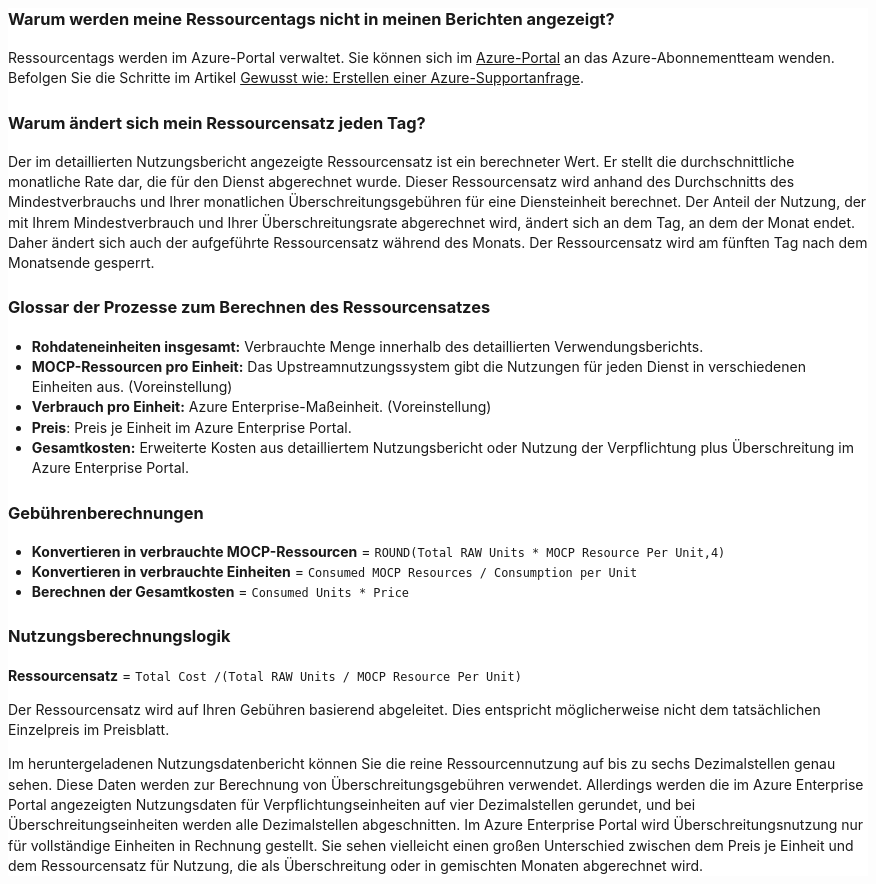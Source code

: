### <a name="why-dont-my-resource-tags-show-on-my-reports"></a>Warum werden meine Ressourcentags nicht in meinen Berichten angezeigt?

Ressourcentags werden im Azure-Portal verwaltet. Sie können sich im [Azure-Portal](https://portal.azure.com) an das Azure-Abonnementteam wenden. Befolgen Sie die Schritte im Artikel [Gewusst wie: Erstellen einer Azure-Supportanfrage](https://docs.microsoft.com/azure/azure-portal/supportability/how-to-create-azure-support-request).

### <a name="why-does-my-resource-rate-change-every-day"></a>Warum ändert sich mein Ressourcensatz jeden Tag?

Der im detaillierten Nutzungsbericht angezeigte Ressourcensatz ist ein berechneter Wert. Er stellt die durchschnittliche monatliche Rate dar, die für den Dienst abgerechnet wurde. Dieser Ressourcensatz wird anhand des Durchschnitts des Mindestverbrauchs und Ihrer monatlichen Überschreitungsgebühren für eine Diensteinheit berechnet. Der Anteil der Nutzung, der mit Ihrem Mindestverbrauch und Ihrer Überschreitungsrate abgerechnet wird, ändert sich an dem Tag, an dem der Monat endet. Daher ändert sich auch der aufgeführte Ressourcensatz während des Monats. Der Ressourcensatz wird am fünften Tag nach dem Monatsende gesperrt.

### <a name="glossary-of-processes-for-calculating-the-resource-rate"></a>Glossar der Prozesse zum Berechnen des Ressourcensatzes

- **Rohdateneinheiten insgesamt:** Verbrauchte Menge innerhalb des detaillierten Verwendungsberichts.
- **MOCP-Ressourcen pro Einheit:** Das Upstreamnutzungssystem gibt die Nutzungen für jeden Dienst in verschiedenen Einheiten aus. (Voreinstellung)
- **Verbrauch pro Einheit:** Azure Enterprise-Maßeinheit. (Voreinstellung)
- **Preis**: Preis je Einheit im Azure Enterprise Portal.
- **Gesamtkosten:** Erweiterte Kosten aus detailliertem Nutzungsbericht oder Nutzung der Verpflichtung plus Überschreitung im Azure Enterprise Portal.

### <a name="charges-calculations"></a>Gebührenberechnungen

- **Konvertieren in verbrauchte MOCP-Ressourcen** = `ROUND(Total RAW Units * MOCP Resource Per Unit,4)`
- **Konvertieren in verbrauchte Einheiten** = `Consumed MOCP Resources / Consumption per Unit`
- **Berechnen der Gesamtkosten** = `Consumed Units * Price`

### <a name="logic-in-the-usage-calculation-logic"></a>Nutzungsberechnungslogik

**Ressourcensatz** = `Total Cost /(Total RAW Units / MOCP Resource Per Unit)`

Der Ressourcensatz wird auf Ihren Gebühren basierend abgeleitet. Dies entspricht möglicherweise nicht dem tatsächlichen Einzelpreis im Preisblatt.

Im heruntergeladenen Nutzungsdatenbericht können Sie die reine Ressourcennutzung auf bis zu sechs Dezimalstellen genau sehen. Diese Daten werden zur Berechnung von Überschreitungsgebühren verwendet. Allerdings werden die im Azure Enterprise Portal angezeigten Nutzungsdaten für Verpflichtungseinheiten auf vier Dezimalstellen gerundet, und bei Überschreitungseinheiten werden alle Dezimalstellen abgeschnitten. Im Azure Enterprise Portal wird Überschreitungsnutzung nur für vollständige Einheiten in Rechnung gestellt. Sie sehen vielleicht einen großen Unterschied zwischen dem Preis je Einheit und dem Ressourcensatz für Nutzung, die als Überschreitung oder in gemischten Monaten abgerechnet wird.
